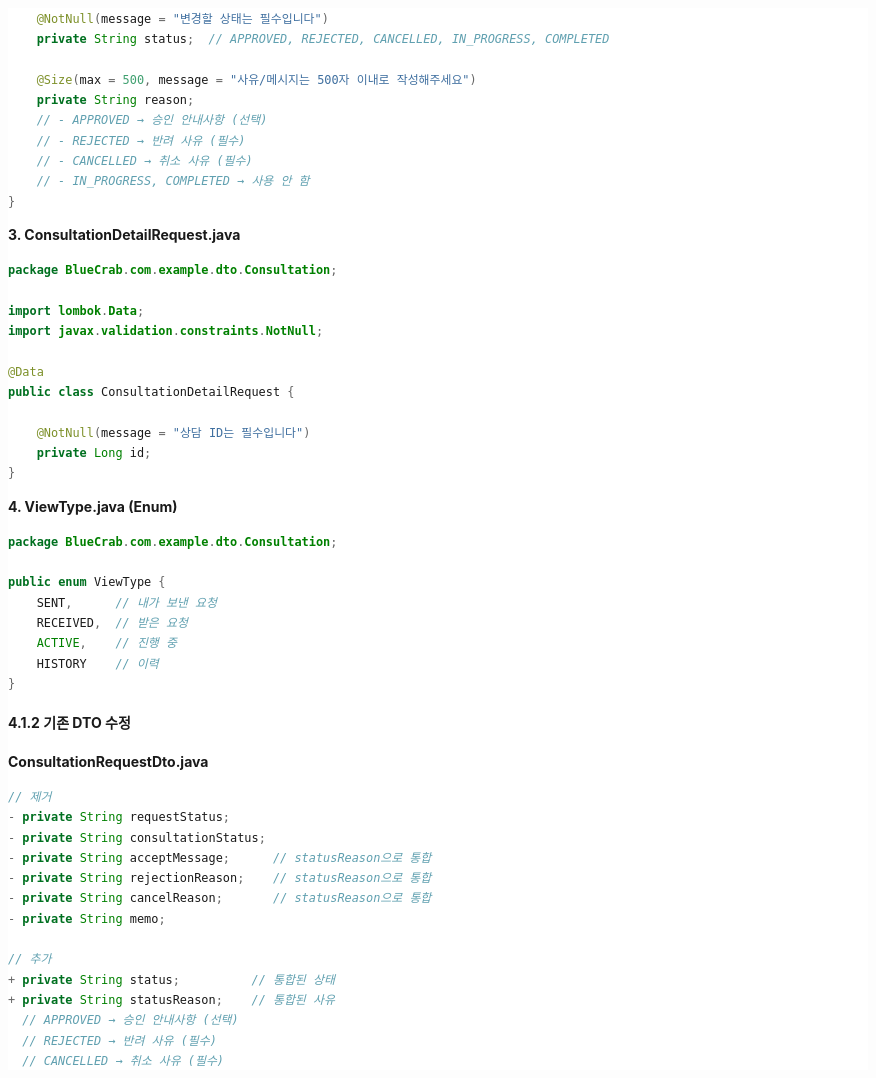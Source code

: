 ```java
    @NotNull(message = "변경할 상태는 필수입니다")
    private String status;  // APPROVED, REJECTED, CANCELLED, IN_PROGRESS, COMPLETED

    @Size(max = 500, message = "사유/메시지는 500자 이내로 작성해주세요")
    private String reason;
    // - APPROVED → 승인 안내사항 (선택)
    // - REJECTED → 반려 사유 (필수)
    // - CANCELLED → 취소 사유 (필수)
    // - IN_PROGRESS, COMPLETED → 사용 안 함
}
```

**3. ConsultationDetailRequest.java**
```java
package BlueCrab.com.example.dto.Consultation;

import lombok.Data;
import javax.validation.constraints.NotNull;

@Data
public class ConsultationDetailRequest {

    @NotNull(message = "상담 ID는 필수입니다")
    private Long id;
}
```

**4. ViewType.java (Enum)**
```java
package BlueCrab.com.example.dto.Consultation;

public enum ViewType {
    SENT,      // 내가 보낸 요청
    RECEIVED,  // 받은 요청
    ACTIVE,    // 진행 중
    HISTORY    // 이력
}
```

#### 4.1.2 기존 DTO 수정

**ConsultationRequestDto.java**
```java
// 제거
- private String requestStatus;
- private String consultationStatus;
- private String acceptMessage;      // statusReason으로 통합
- private String rejectionReason;    // statusReason으로 통합
- private String cancelReason;       // statusReason으로 통합
- private String memo;

// 추가
+ private String status;          // 통합된 상태
+ private String statusReason;    // 통합된 사유
  // APPROVED → 승인 안내사항 (선택)
  // REJECTED → 반려 사유 (필수)
  // CANCELLED → 취소 사유 (필수)
```
